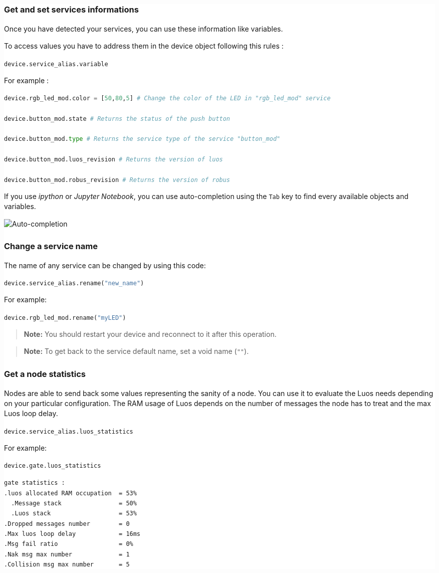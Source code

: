### Get and set services informations
Once you have detected your services, you can use these information like variables.

To access values you have to address them in the device object following this rules :

```python
device.service_alias.variable
```

For example :

```python
device.rgb_led_mod.color = [50,80,5] # Change the color of the LED in "rgb_led_mod" service

device.button_mod.state # Returns the status of the push button

device.button_mod.type # Returns the service type of the service "button_mod"

device.button_mod.luos_revision # Returns the version of luos

device.button_mod.robus_revision # Returns the version of robus
```

If you use *ipython* or *Jupyter Notebook*, you can use auto-completion using the `Tab` key to find every available objects and variables.

![Auto-completion](../../_assets/img/pyluos-3.png)

### Change a service name
The name of any service can be changed by using this code:

```python
device.service_alias.rename("new_name")
```

For example:

```python
device.rgb_led_mod.rename("myLED")
```

> **Note:** You should restart your device and reconnect to it after this operation.

> **Note:** To get back to the service default name, set a void name (`""`).

### Get a node statistics
Nodes are able to send back some values representing the sanity of a node. You can use it to evaluate the Luos needs depending on your particular configuration.
The RAM usage of Luos depends on the number of messages the node has to treat and the max Luos loop delay.

```python
device.service_alias.luos_statistics
```

For example:

```python
device.gate.luos_statistics
```
```AsciiDoc
gate statistics :
.luos allocated RAM occupation  = 53%
  .Message stack                = 50%
  .Luos stack                   = 53%
.Dropped messages number        = 0
.Max luos loop delay            = 16ms
.Msg fail ratio                 = 0%
.Nak msg max number             = 1
.Collision msg max number       = 5
```